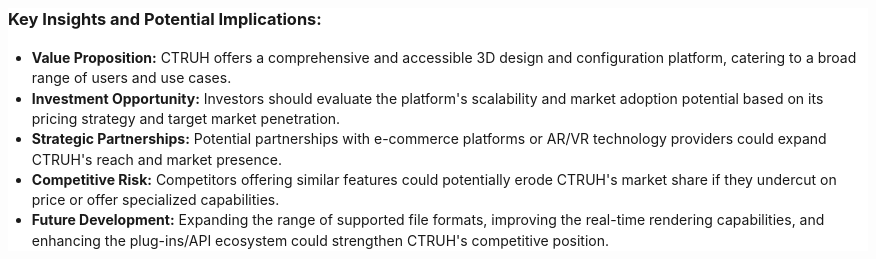 ### Key Insights and Potential Implications:

*   **Value Proposition:** CTRUH offers a comprehensive and accessible 3D design and configuration platform, catering to a broad range of users and use cases.
*   **Investment Opportunity:** Investors should evaluate the platform's scalability and market adoption potential based on its pricing strategy and target market penetration.
*   **Strategic Partnerships:** Potential partnerships with e-commerce platforms or AR/VR technology providers could expand CTRUH's reach and market presence.
*   **Competitive Risk:** Competitors offering similar features could potentially erode CTRUH's market share if they undercut on price or offer specialized capabilities.
*   **Future Development:** Expanding the range of supported file formats, improving the real-time rendering capabilities, and enhancing the plug-ins/API ecosystem could strengthen CTRUH's competitive position.

